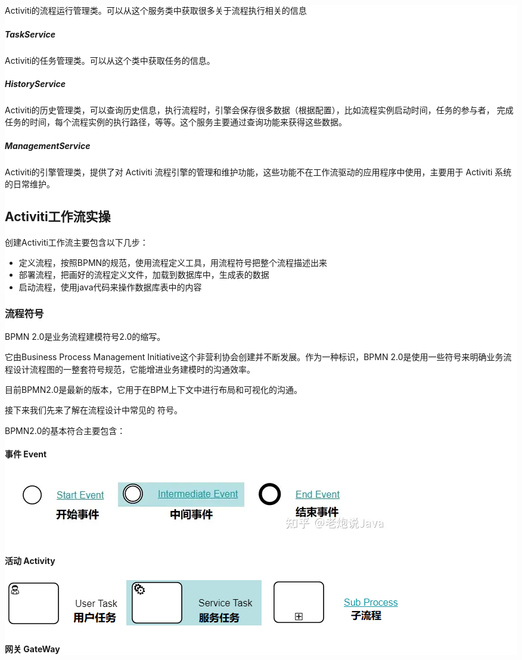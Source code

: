 Activiti的流程运行管理类。可以从这个服务类中获取很多关于流程执行相关的信息

##### TaskService

Activiti的任务管理类。可以从这个类中获取任务的信息。

##### HistoryService

Activiti的历史管理类，可以查询历史信息，执行流程时，引擎会保存很多数据（根据配置），比如流程实例启动时间，任务的参与者， 完成任务的时间，每个流程实例的执行路径，等等。这个服务主要通过查询功能来获得这些数据。

##### ManagementService

Activiti的引擎管理类，提供了对 Activiti 流程引擎的管理和维护功能，这些功能不在工作流驱动的应用程序中使用，主要用于 Activiti 系统的日常维护。

## Activiti工作流实操

创建Activiti工作流主要包含以下几步：

- 定义流程，按照BPMN的规范，使用流程定义工具，用流程符号把整个流程描述出来
- 部署流程，把画好的流程定义文件，加载到数据库中，生成表的数据
- 启动流程，使用java代码来操作数据库表中的内容

### 流程符号

BPMN 2.0是业务流程建模符号2.0的缩写。

它由Business Process Management Initiative这个非营利协会创建并不断发展。作为一种标识，BPMN 2.0是使用一些符号来明确业务流程设计流程图的一整套符号规范，它能增进业务建模时的沟通效率。

目前BPMN2.0是最新的版本，它用于在BPM上下文中进行布局和可视化的沟通。

接下来我们先来了解在流程设计中常见的 符号。

BPMN2.0的基本符合主要包含：

#### 事件 Event

![](./pic/Activiti工作流引擎/事件.png)

#### 活动 Activity

![](./pic/Activiti工作流引擎/活动.png)

#### 网关 GateWay
